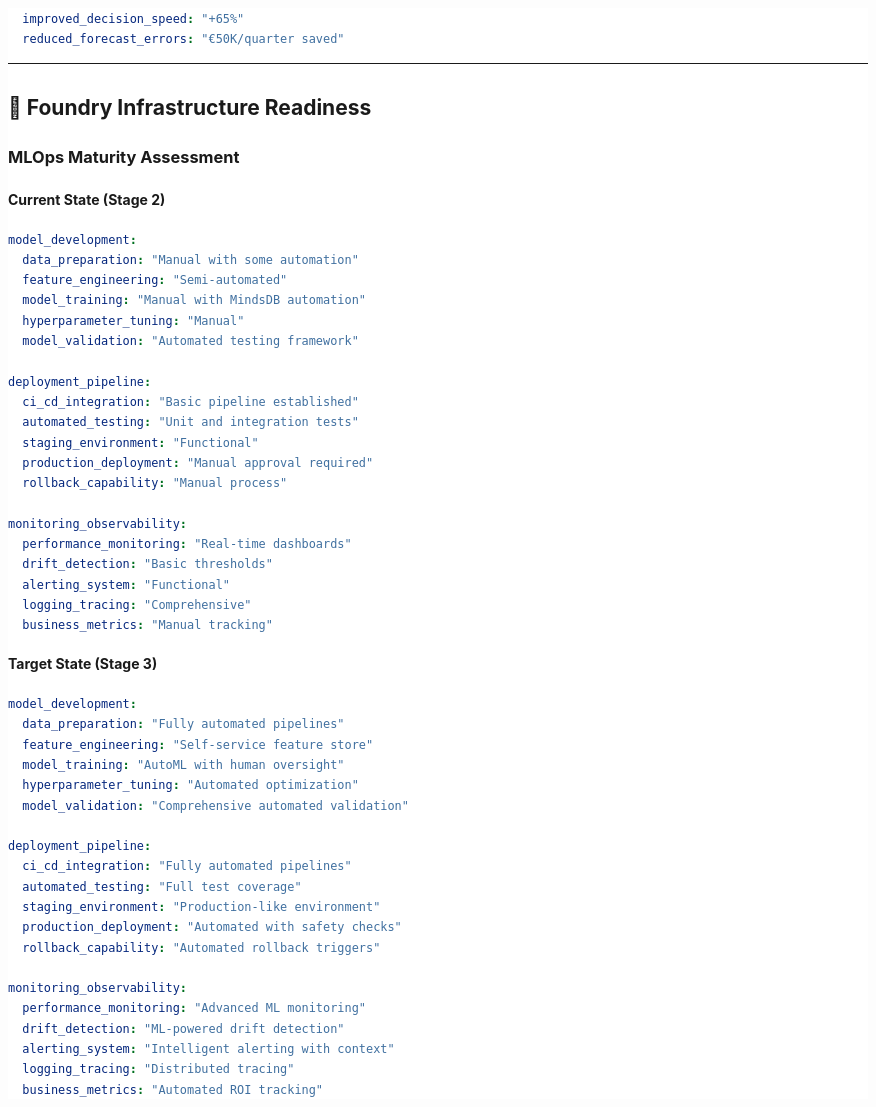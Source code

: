 ```yaml
  improved_decision_speed: "+65%"
  reduced_forecast_errors: "€50K/quarter saved"
```

---

## 🔧 **Foundry Infrastructure Readiness**

### **MLOps Maturity Assessment**

#### **Current State (Stage 2)**
```yaml
model_development:
  data_preparation: "Manual with some automation"
  feature_engineering: "Semi-automated"
  model_training: "Manual with MindsDB automation"
  hyperparameter_tuning: "Manual"
  model_validation: "Automated testing framework"
  
deployment_pipeline:
  ci_cd_integration: "Basic pipeline established"
  automated_testing: "Unit and integration tests"
  staging_environment: "Functional"
  production_deployment: "Manual approval required"
  rollback_capability: "Manual process"
  
monitoring_observability:
  performance_monitoring: "Real-time dashboards"
  drift_detection: "Basic thresholds"
  alerting_system: "Functional"
  logging_tracing: "Comprehensive"
  business_metrics: "Manual tracking"
```

#### **Target State (Stage 3)**
```yaml
model_development:
  data_preparation: "Fully automated pipelines"
  feature_engineering: "Self-service feature store"
  model_training: "AutoML with human oversight"
  hyperparameter_tuning: "Automated optimization"
  model_validation: "Comprehensive automated validation"
  
deployment_pipeline:
  ci_cd_integration: "Fully automated pipelines"
  automated_testing: "Full test coverage"
  staging_environment: "Production-like environment"
  production_deployment: "Automated with safety checks"
  rollback_capability: "Automated rollback triggers"
  
monitoring_observability:
  performance_monitoring: "Advanced ML monitoring"
  drift_detection: "ML-powered drift detection"
  alerting_system: "Intelligent alerting with context"
  logging_tracing: "Distributed tracing"
  business_metrics: "Automated ROI tracking"
```

